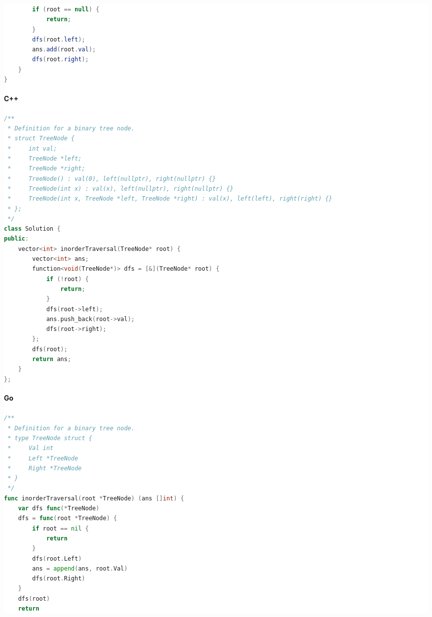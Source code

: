 ```java
        if (root == null) {
            return;
        }
        dfs(root.left);
        ans.add(root.val);
        dfs(root.right);
    }
}
```

#### C++

```cpp
/**
 * Definition for a binary tree node.
 * struct TreeNode {
 *     int val;
 *     TreeNode *left;
 *     TreeNode *right;
 *     TreeNode() : val(0), left(nullptr), right(nullptr) {}
 *     TreeNode(int x) : val(x), left(nullptr), right(nullptr) {}
 *     TreeNode(int x, TreeNode *left, TreeNode *right) : val(x), left(left), right(right) {}
 * };
 */
class Solution {
public:
    vector<int> inorderTraversal(TreeNode* root) {
        vector<int> ans;
        function<void(TreeNode*)> dfs = [&](TreeNode* root) {
            if (!root) {
                return;
            }
            dfs(root->left);
            ans.push_back(root->val);
            dfs(root->right);
        };
        dfs(root);
        return ans;
    }
};
```

#### Go

```go
/**
 * Definition for a binary tree node.
 * type TreeNode struct {
 *     Val int
 *     Left *TreeNode
 *     Right *TreeNode
 * }
 */
func inorderTraversal(root *TreeNode) (ans []int) {
	var dfs func(*TreeNode)
	dfs = func(root *TreeNode) {
		if root == nil {
			return
		}
		dfs(root.Left)
		ans = append(ans, root.Val)
		dfs(root.Right)
	}
	dfs(root)
	return
```